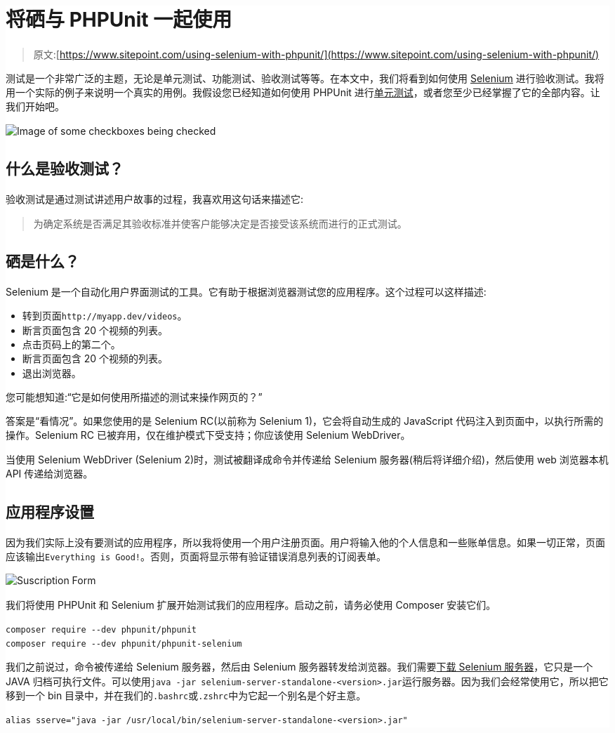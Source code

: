 # 将硒与 PHPUnit 一起使用

> 原文:[https://www.sitepoint.com/using-selenium-with-phpunit/](https://www.sitepoint.com/using-selenium-with-phpunit/)

测试是一个非常广泛的主题，无论是单元测试、功能测试、验收测试等等。在本文中，我们将看到如何使用 [Selenium](http://www.seleniumhq.org) 进行验收测试。我将用一个实际的例子来说明一个真实的用例。我假设您已经知道如何使用 PHPUnit 进行[单元测试](https://www.sitepoint.com/basic-tdd-new-php-package/)，或者您至少已经掌握了它的全部内容。让我们开始吧。

![Image of some checkboxes being checked](../Images/1d22c32d452289e6d311a470082cade4.png)

## 什么是验收测试？

验收测试是通过测试讲述用户故事的过程，我喜欢用这句话来描述它:

> 为确定系统是否满足其验收标准并使客户能够决定是否接受该系统而进行的正式测试。

## 硒是什么？

Selenium 是一个自动化用户界面测试的工具。它有助于根据浏览器测试您的应用程序。这个过程可以这样描述:

*   转到页面`http://myapp.dev/videos`。
*   断言页面包含 20 个视频的列表。
*   点击页码上的第二个。
*   断言页面包含 20 个视频的列表。
*   退出浏览器。

您可能想知道:“它是如何使用所描述的测试来操作网页的？”

答案是“看情况”。如果您使用的是 Selenium RC(以前称为 Selenium 1)，它会将自动生成的 JavaScript 代码注入到页面中，以执行所需的操作。Selenium RC 已被弃用，仅在维护模式下受支持；你应该使用 Selenium WebDriver。

当使用 Selenium WebDriver (Selenium 2)时，测试被翻译成命令并传递给 Selenium 服务器(稍后将详细介绍)，然后使用 web 浏览器本机 API 传递给浏览器。

## 应用程序设置

因为我们实际上没有要测试的应用程序，所以我将使用一个用户注册页面。用户将输入他的个人信息和一些账单信息。如果一切正常，页面应该输出`Everything is Good!`。否则，页面将显示带有验证错误消息列表的订阅表单。

![Suscription Form](../Images/664c9fe384d9046ec61b515b32109f5a.png)

我们将使用 PHPUnit 和 Selenium 扩展开始测试我们的应用程序。启动之前，请务必使用 Composer 安装它们。

```
composer require --dev phpunit/phpunit
composer require --dev phpunit/phpunit-selenium
```

我们之前说过，命令被传递给 Selenium 服务器，然后由 Selenium 服务器转发给浏览器。我们需要[下载 Selenium 服务器](http://docs.seleniumhq.org/download/)，它只是一个 JAVA 归档可执行文件。可以使用`java -jar selenium-server-standalone-<version>.jar`运行服务器。因为我们会经常使用它，所以把它移到一个 bin 目录中，并在我们的`.bashrc`或`.zshrc`中为它起一个别名是个好主意。

```
alias sserve="java -jar /usr/local/bin/selenium-server-standalone-<version>.jar"
```
